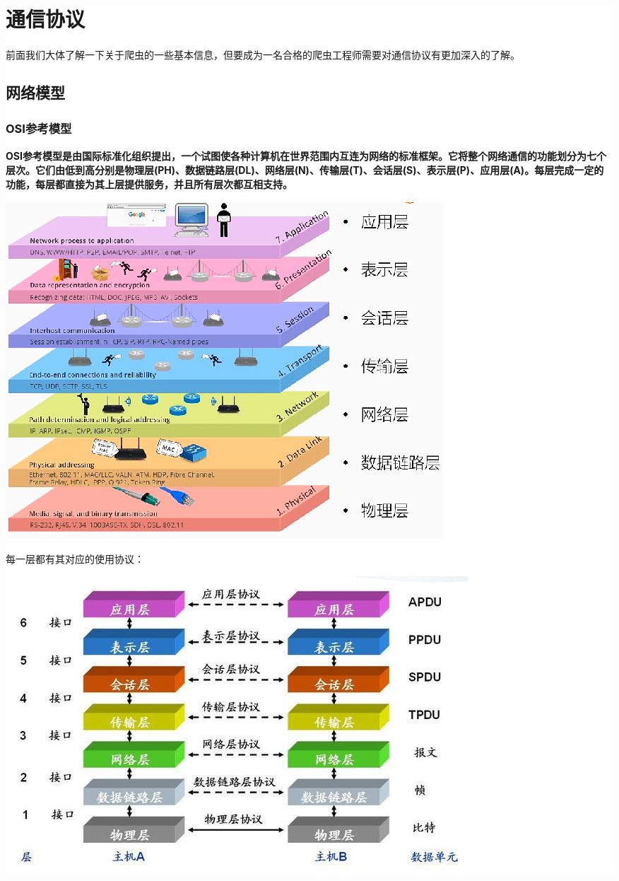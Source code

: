 # 通信协议

前面我们大体了解一下关于爬虫的一些基本信息，但要成为一名合格的爬虫工程师需要对通信协议有更加深入的了解。

## 网络模型

### OSI参考模型

**OSI参考模型是由国际标准化组织提出，一个试图使各种计算机在世界范围内互连为网络的标准框架。它将整个网络通信的功能划分为七个层次。它们由低到高分别是物理层(PH)、数据链路层(DL)、网络层(N)、传输层(T)、会话层(S)、表示层(P)、应用层(A)。每层完成一定的功能，每层都直接为其上层提供服务，并且所有层次都互相支持。**

![image-20220115190939523](image/image-20220115190939523.png)

每一层都有其对应的使用协议：

![0df3d7ca7bcb0a46ea7b9d826363f6246b60af2b](image/0df3d7ca7bcb0a46ea7b9d826363f6246b60af2b.jpg)
